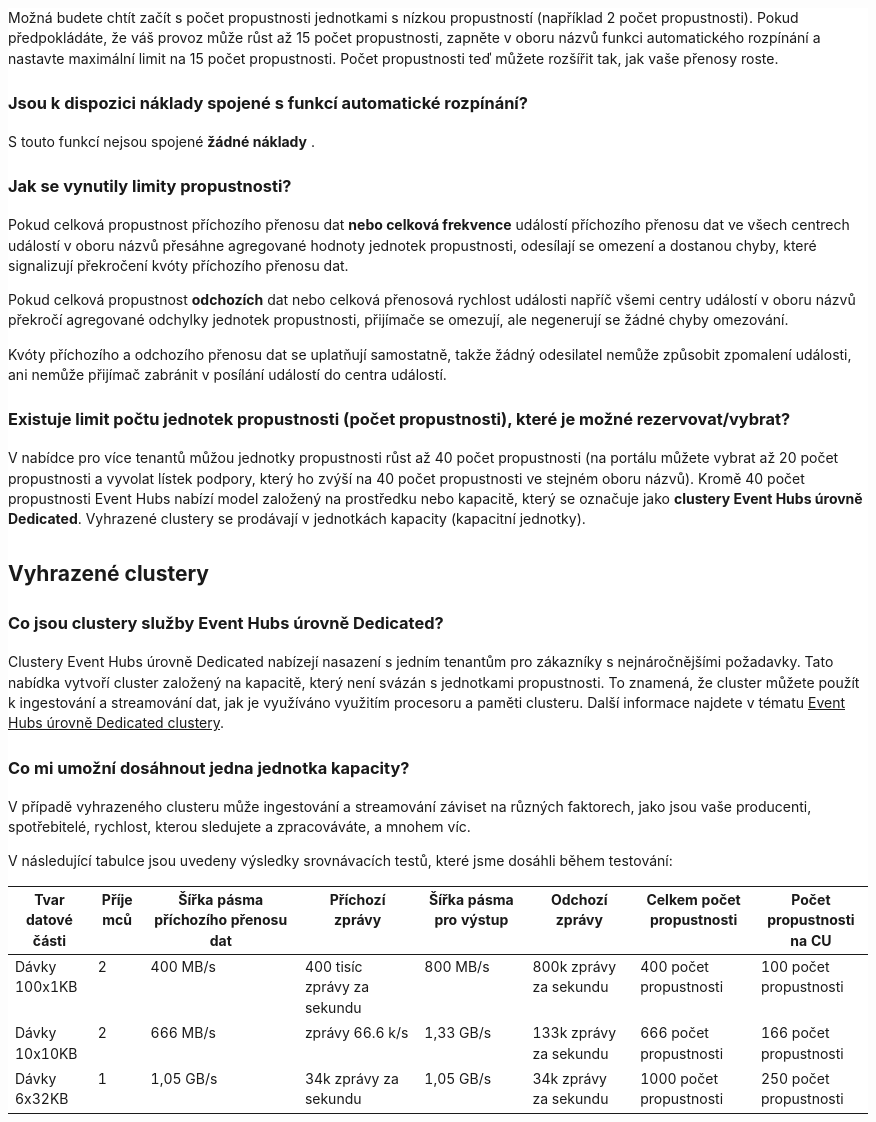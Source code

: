 Možná budete chtít začít s počet propustnosti jednotkami s nízkou propustností (například 2 počet propustnosti). Pokud předpokládáte, že váš provoz může růst až 15 počet propustnosti, zapněte v oboru názvů funkci automatického rozpínání a nastavte maximální limit na 15 počet propustnosti. Počet propustnosti teď můžete rozšířit tak, jak vaše přenosy roste.

### <a name="is-there-a-cost-associated-when-i-turn-on-the-auto-inflate-feature"></a>Jsou k dispozici náklady spojené s funkcí automatické rozpínání?
S touto funkcí nejsou spojené **žádné náklady** . 

### <a name="how-are-throughput-limits-enforced"></a>Jak se vynutily limity propustnosti?
Pokud celková propustnost příchozího přenosu dat **nebo celková frekvence** událostí příchozího přenosu dat ve všech centrech událostí v oboru názvů přesáhne agregované hodnoty jednotek propustnosti, odesílají se omezení a dostanou chyby, které signalizují překročení kvóty příchozího přenosu dat.

Pokud celková propustnost **odchozích** dat nebo celková přenosová rychlost události napříč všemi centry událostí v oboru názvů překročí agregované odchylky jednotek propustnosti, přijímače se omezují, ale negenerují se žádné chyby omezování. 

Kvóty příchozího a odchozího přenosu dat se uplatňují samostatně, takže žádný odesilatel nemůže způsobit zpomalení události, ani nemůže přijímač zabránit v posílání událostí do centra událostí.

### <a name="is-there-a-limit-on-the-number-of-throughput-units-tus-that-can-be-reservedselected"></a>Existuje limit počtu jednotek propustnosti (počet propustnosti), které je možné rezervovat/vybrat?
V nabídce pro více tenantů můžou jednotky propustnosti růst až 40 počet propustnosti (na portálu můžete vybrat až 20 počet propustnosti a vyvolat lístek podpory, který ho zvýší na 40 počet propustnosti ve stejném oboru názvů). Kromě 40 počet propustnosti Event Hubs nabízí model založený na prostředku nebo kapacitě, který se označuje jako **clustery Event Hubs úrovně Dedicated**. Vyhrazené clustery se prodávají v jednotkách kapacity (kapacitní jednotky).

## <a name="dedicated-clusters"></a>Vyhrazené clustery

### <a name="what-are-event-hubs-dedicated-clusters"></a>Co jsou clustery služby Event Hubs úrovně Dedicated?
Clustery Event Hubs úrovně Dedicated nabízejí nasazení s jedním tenantům pro zákazníky s nejnáročnějšími požadavky. Tato nabídka vytvoří cluster založený na kapacitě, který není svázán s jednotkami propustnosti. To znamená, že cluster můžete použít k ingestování a streamování dat, jak je využíváno využitím procesoru a paměti clusteru. Další informace najdete v tématu [Event Hubs úrovně Dedicated clustery](event-hubs-dedicated-overview.md).

### <a name="how-much-does-a-single-capacity-unit-let-me-achieve"></a>Co mi umožní dosáhnout jedna jednotka kapacity?
V případě vyhrazeného clusteru může ingestování a streamování záviset na různých faktorech, jako jsou vaše producenti, spotřebitelé, rychlost, kterou sledujete a zpracováváte, a mnohem víc. 

V následující tabulce jsou uvedeny výsledky srovnávacích testů, které jsme dosáhli během testování:

| Tvar datové části | Příjemců | Šířka pásma příchozího přenosu dat| Příchozí zprávy | Šířka pásma pro výstup | Odchozí zprávy | Celkem počet propustnosti | Počet propustnosti na CU |
| ------------- | --------- | ---------------- | ------------------ | ----------------- | ------------------- | --------- | ---------- |
| Dávky 100x1KB | 2 | 400 MB/s | 400 tisíc zprávy za sekundu | 800 MB/s | 800k zprávy za sekundu | 400 počet propustnosti | 100 počet propustnosti | 
| Dávky 10x10KB | 2 | 666 MB/s | zprávy 66.6 k/s | 1,33 GB/s | 133k zprávy za sekundu | 666 počet propustnosti | 166 počet propustnosti |
| Dávky 6x32KB | 1 | 1,05 GB/s | 34k zprávy za sekundu | 1,05 GB/s | 34k zprávy za sekundu | 1000 počet propustnosti | 250 počet propustnosti |
